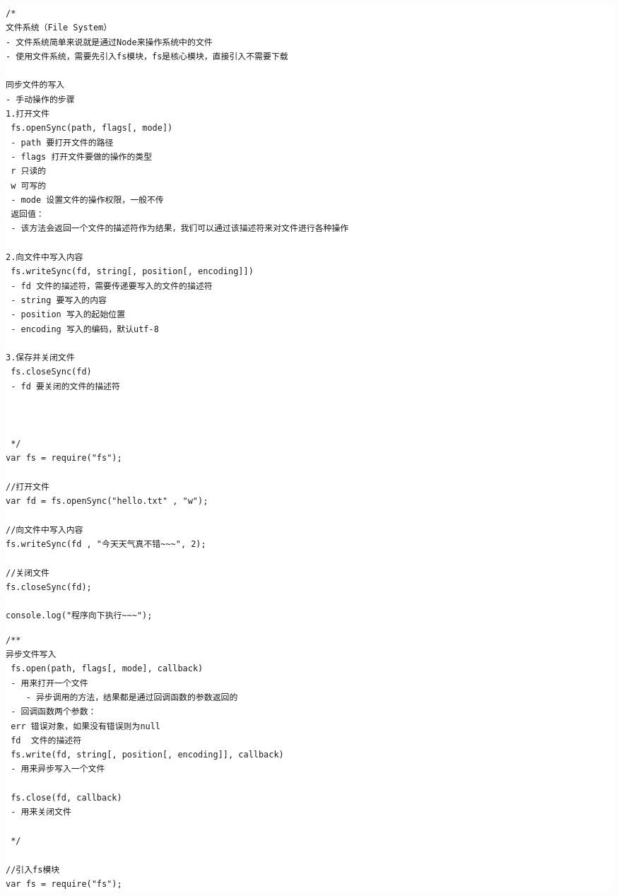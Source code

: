 ```
/*
文件系统（File System）
- 文件系统简单来说就是通过Node来操作系统中的文件
- 使用文件系统，需要先引入fs模块，fs是核心模块，直接引入不需要下载

同步文件的写入
- 手动操作的步骤
1.打开文件
 fs.openSync(path, flags[, mode])
 - path 要打开文件的路径
 - flags 打开文件要做的操作的类型
 r 只读的
 w 可写的
 - mode 设置文件的操作权限，一般不传
 返回值：
 - 该方法会返回一个文件的描述符作为结果，我们可以通过该描述符来对文件进行各种操作

2.向文件中写入内容
 fs.writeSync(fd, string[, position[, encoding]])
 - fd 文件的描述符，需要传递要写入的文件的描述符
 - string 要写入的内容
 - position 写入的起始位置
 - encoding 写入的编码，默认utf-8

3.保存并关闭文件
 fs.closeSync(fd)
 - fd 要关闭的文件的描述符



 */
var fs = require("fs");

//打开文件
var fd = fs.openSync("hello.txt" , "w");

//向文件中写入内容
fs.writeSync(fd , "今天天气真不错~~~", 2);

//关闭文件
fs.closeSync(fd);

console.log("程序向下执行~~~");
```

```
/**
异步文件写入
 fs.open(path, flags[, mode], callback)
 - 用来打开一个文件
    - 异步调用的方法，结果都是通过回调函数的参数返回的
 - 回调函数两个参数：
 err 错误对象，如果没有错误则为null
 fd  文件的描述符
 fs.write(fd, string[, position[, encoding]], callback)
 - 用来异步写入一个文件

 fs.close(fd, callback)
 - 用来关闭文件

 */

//引入fs模块
var fs = require("fs");
```